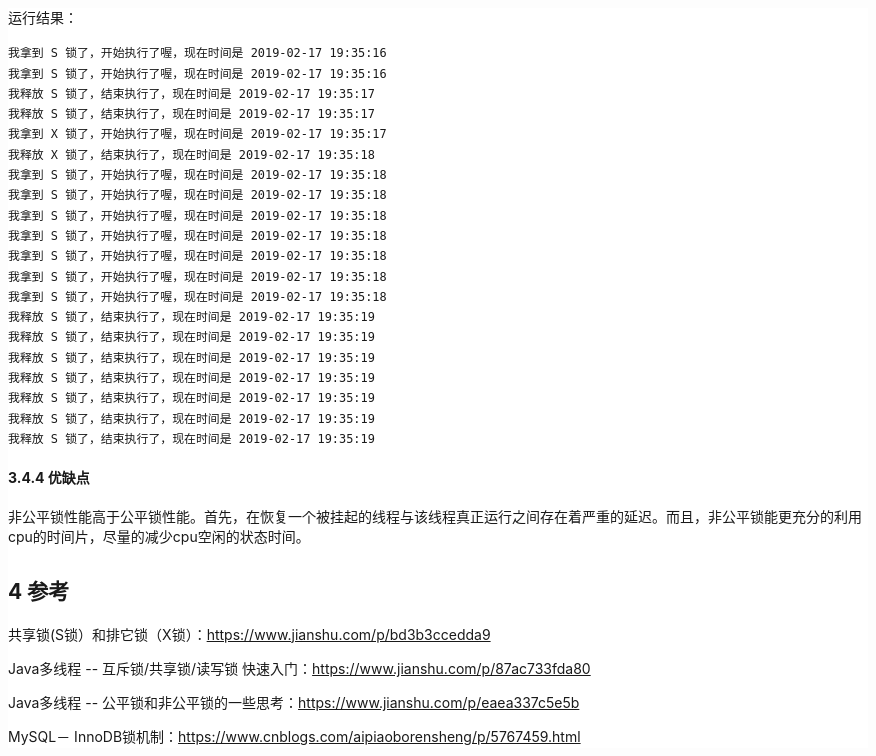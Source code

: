 运行结果：

```
我拿到 S 锁了，开始执行了喔，现在时间是 2019-02-17 19:35:16
我拿到 S 锁了，开始执行了喔，现在时间是 2019-02-17 19:35:16
我释放 S 锁了，结束执行了，现在时间是 2019-02-17 19:35:17
我释放 S 锁了，结束执行了，现在时间是 2019-02-17 19:35:17
我拿到 X 锁了，开始执行了喔，现在时间是 2019-02-17 19:35:17
我释放 X 锁了，结束执行了，现在时间是 2019-02-17 19:35:18
我拿到 S 锁了，开始执行了喔，现在时间是 2019-02-17 19:35:18
我拿到 S 锁了，开始执行了喔，现在时间是 2019-02-17 19:35:18
我拿到 S 锁了，开始执行了喔，现在时间是 2019-02-17 19:35:18
我拿到 S 锁了，开始执行了喔，现在时间是 2019-02-17 19:35:18
我拿到 S 锁了，开始执行了喔，现在时间是 2019-02-17 19:35:18
我拿到 S 锁了，开始执行了喔，现在时间是 2019-02-17 19:35:18
我拿到 S 锁了，开始执行了喔，现在时间是 2019-02-17 19:35:18
我释放 S 锁了，结束执行了，现在时间是 2019-02-17 19:35:19
我释放 S 锁了，结束执行了，现在时间是 2019-02-17 19:35:19
我释放 S 锁了，结束执行了，现在时间是 2019-02-17 19:35:19
我释放 S 锁了，结束执行了，现在时间是 2019-02-17 19:35:19
我释放 S 锁了，结束执行了，现在时间是 2019-02-17 19:35:19
我释放 S 锁了，结束执行了，现在时间是 2019-02-17 19:35:19
我释放 S 锁了，结束执行了，现在时间是 2019-02-17 19:35:19
```

#### 3.4.4 优缺点

非公平锁性能高于公平锁性能。首先，在恢复一个被挂起的线程与该线程真正运行之间存在着严重的延迟。而且，非公平锁能更充分的利用cpu的时间片，尽量的减少cpu空闲的状态时间。

## 4 参考

共享锁(S锁）和排它锁（X锁）：https://www.jianshu.com/p/bd3b3ccedda9

Java多线程 -- 互斥锁/共享锁/读写锁 快速入门：https://www.jianshu.com/p/87ac733fda80

Java多线程 -- 公平锁和非公平锁的一些思考：https://www.jianshu.com/p/eaea337c5e5b

MySQL－ InnoDB锁机制：https://www.cnblogs.com/aipiaoborensheng/p/5767459.html
